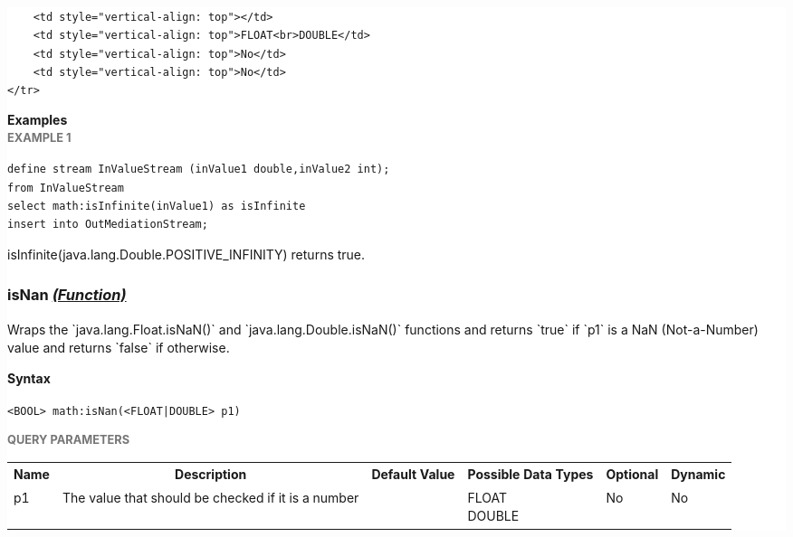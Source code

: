        <td style="vertical-align: top"></td>
        <td style="vertical-align: top">FLOAT<br>DOUBLE</td>
        <td style="vertical-align: top">No</td>
        <td style="vertical-align: top">No</td>
    </tr>
</table>

<span id="examples" class="md-typeset" style="display: block; font-weight: bold;">Examples</span>
<span id="example-1" class="md-typeset" style="display: block; color: rgba(0, 0, 0, 0.54); font-size: 12.8px; 
font-weight: bold;">EXAMPLE 1</span>
```
define stream InValueStream (inValue1 double,inValue2 int); 
from InValueStream 
select math:isInfinite(inValue1) as isInfinite 
insert into OutMediationStream;
```
<p style="word-wrap: break-word">isInfinite(java.lang.Double.POSITIVE_INFINITY) returns true.</p>

### isNan *<a target="_blank" href="https://siddhi.io/en/v4.x/docs/query-guide/#function">(Function)</a>*

<p style="word-wrap: break-word">Wraps the `java.lang.Float.isNaN()` and `java.lang.Double.isNaN()` functions and 
returns `true` if `p1` is a NaN (Not-a-Number) value and returns `false` if otherwise.</p>

<span id="syntax" class="md-typeset" style="display: block; font-weight: bold;">Syntax</span>
```
<BOOL> math:isNan(<FLOAT|DOUBLE> p1)
```

<span id="query-parameters" class="md-typeset" style="display: block; color: rgba(0, 0, 0, 0.54); font-size: 12.8px;
 font-weight: bold;">QUERY PARAMETERS</span>
<table>
    <tr>
        <th>Name</th>
        <th style="min-width: 20em">Description</th>
        <th>Default Value</th>
        <th>Possible Data Types</th>
        <th>Optional</th>
        <th>Dynamic</th>
    </tr>
    <tr>
        <td style="vertical-align: top">p1</td>
        <td style="vertical-align: top; word-wrap: break-word">The value that should be checked if it is a number</td>
        <td style="vertical-align: top"></td>
        <td style="vertical-align: top">FLOAT<br>DOUBLE</td>
        <td style="vertical-align: top">No</td>
        <td style="vertical-align: top">No</td>
    </tr>
</table>

